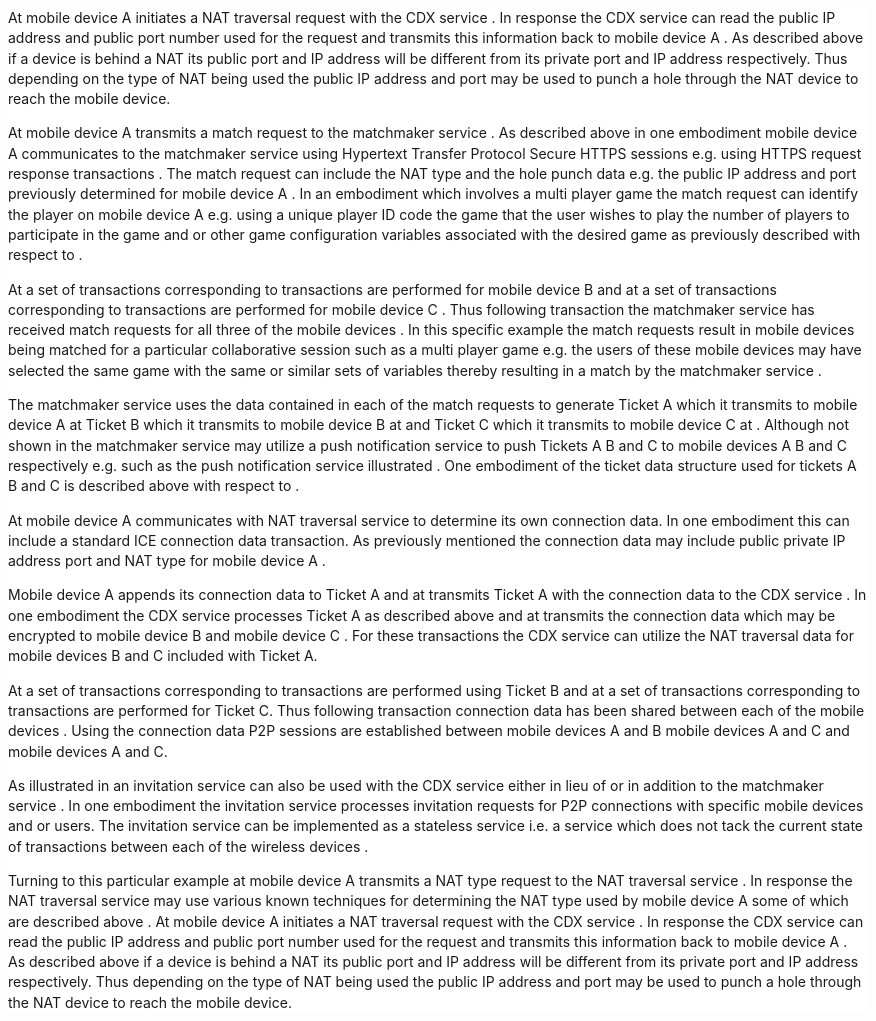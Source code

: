 At mobile device A initiates a NAT traversal request with the CDX service . In response the CDX service can read the public IP address and public port number used for the request and transmits this information back to mobile device A . As described above if a device is behind a NAT its public port and IP address will be different from its private port and IP address respectively. Thus depending on the type of NAT being used the public IP address and port may be used to punch a hole through the NAT device to reach the mobile device.

At mobile device A transmits a match request to the matchmaker service . As described above in one embodiment mobile device A communicates to the matchmaker service using Hypertext Transfer Protocol Secure HTTPS sessions e.g. using HTTPS request response transactions . The match request can include the NAT type and the hole punch data e.g. the public IP address and port previously determined for mobile device A . In an embodiment which involves a multi player game the match request can identify the player on mobile device A e.g. using a unique player ID code the game that the user wishes to play the number of players to participate in the game and or other game configuration variables associated with the desired game as previously described with respect to .

At a set of transactions corresponding to transactions are performed for mobile device B and at a set of transactions corresponding to transactions are performed for mobile device C . Thus following transaction the matchmaker service has received match requests for all three of the mobile devices . In this specific example the match requests result in mobile devices being matched for a particular collaborative session such as a multi player game e.g. the users of these mobile devices may have selected the same game with the same or similar sets of variables thereby resulting in a match by the matchmaker service .

The matchmaker service uses the data contained in each of the match requests to generate Ticket A which it transmits to mobile device A at Ticket B which it transmits to mobile device B at and Ticket C which it transmits to mobile device C at . Although not shown in the matchmaker service may utilize a push notification service to push Tickets A B and C to mobile devices A B and C respectively e.g. such as the push notification service illustrated . One embodiment of the ticket data structure used for tickets A B and C is described above with respect to .

At mobile device A communicates with NAT traversal service to determine its own connection data. In one embodiment this can include a standard ICE connection data transaction. As previously mentioned the connection data may include public private IP address port and NAT type for mobile device A .

Mobile device A appends its connection data to Ticket A and at transmits Ticket A with the connection data to the CDX service . In one embodiment the CDX service processes Ticket A as described above and at transmits the connection data which may be encrypted to mobile device B and mobile device C . For these transactions the CDX service can utilize the NAT traversal data for mobile devices B and C included with Ticket A.

At a set of transactions corresponding to transactions are performed using Ticket B and at a set of transactions corresponding to transactions are performed for Ticket C. Thus following transaction connection data has been shared between each of the mobile devices . Using the connection data P2P sessions are established between mobile devices A and B mobile devices A and C and mobile devices A and C.

As illustrated in an invitation service can also be used with the CDX service either in lieu of or in addition to the matchmaker service . In one embodiment the invitation service processes invitation requests for P2P connections with specific mobile devices and or users. The invitation service can be implemented as a stateless service i.e. a service which does not tack the current state of transactions between each of the wireless devices .

Turning to this particular example at mobile device A transmits a NAT type request to the NAT traversal service . In response the NAT traversal service may use various known techniques for determining the NAT type used by mobile device A some of which are described above . At mobile device A initiates a NAT traversal request with the CDX service . In response the CDX service can read the public IP address and public port number used for the request and transmits this information back to mobile device A . As described above if a device is behind a NAT its public port and IP address will be different from its private port and IP address respectively. Thus depending on the type of NAT being used the public IP address and port may be used to punch a hole through the NAT device to reach the mobile device.
